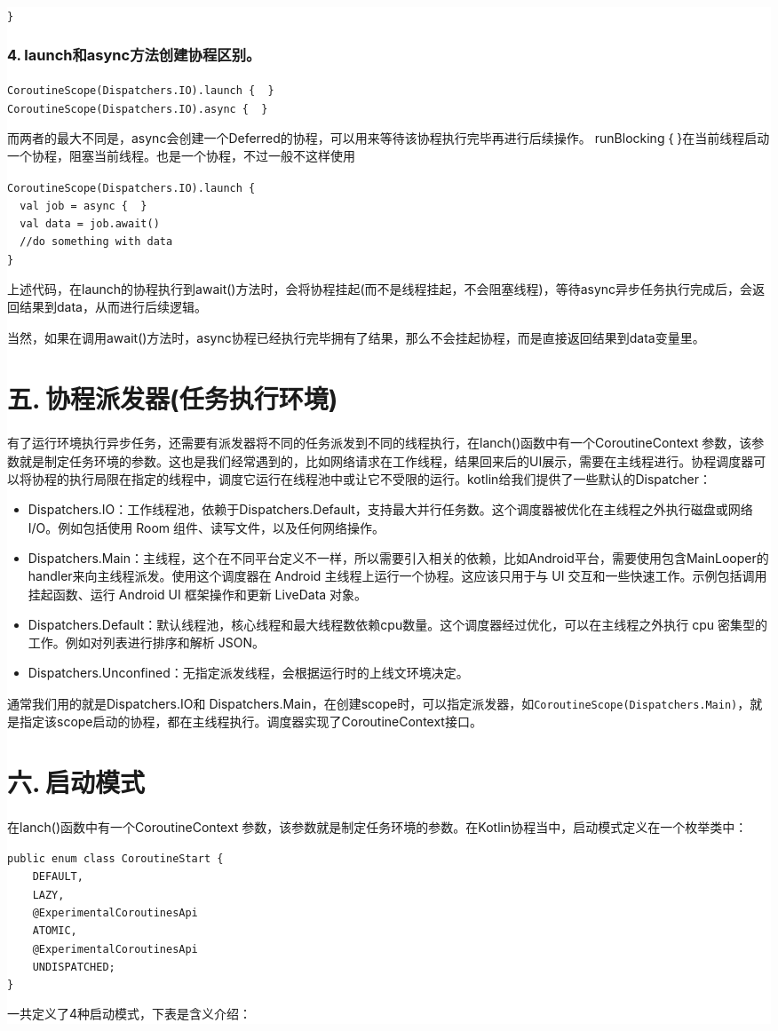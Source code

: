 ```
}
```

### 4. launch和async方法创建协程区别。
```
CoroutineScope(Dispatchers.IO).launch {  }
CoroutineScope(Dispatchers.IO).async {  }
```
而两者的最大不同是，async会创建一个Deferred的协程，可以用来等待该协程执行完毕再进行后续操作。
runBlocking {  }在当前线程启动一个协程，阻塞当前线程。也是一个协程，不过一般不这样使用
```
CoroutineScope(Dispatchers.IO).launch {
  val job = async {  }
  val data = job.await()
  //do something with data
}
```
上述代码，在launch的协程执行到await()方法时，会将协程挂起(而不是线程挂起，不会阻塞线程)，等待async异步任务执行完成后，会返回结果到data，从而进行后续逻辑。

当然，如果在调用await()方法时，async协程已经执行完毕拥有了结果，那么不会挂起协程，而是直接返回结果到data变量里。

# 五. 协程派发器(任务执行环境)

有了运行环境执行异步任务，还需要有派发器将不同的任务派发到不同的线程执行，在lanch()函数中有一个CoroutineContext 参数，该参数就是制定任务环境的参数。这也是我们经常遇到的，比如网络请求在工作线程，结果回来后的UI展示，需要在主线程进行。协程调度器可以将协程的执行局限在指定的线程中，调度它运行在线程池中或让它不受限的运行。kotlin给我们提供了一些默认的Dispatcher：

- Dispatchers.IO：工作线程池，依赖于Dispatchers.Default，支持最大并行任务数。这个调度器被优化在主线程之外执行磁盘或网络 I/O。例如包括使用 Room 组件、读写文件，以及任何网络操作。

- Dispatchers.Main：主线程，这个在不同平台定义不一样，所以需要引入相关的依赖，比如Android平台，需要使用包含MainLooper的handler来向主线程派发。使用这个调度器在 Android 主线程上运行一个协程。这应该只用于与 UI 交互和一些快速工作。示例包括调用挂起函数、运行 Android UI 框架操作和更新 LiveData 对象。

- Dispatchers.Default：默认线程池，核心线程和最大线程数依赖cpu数量。这个调度器经过优化，可以在主线程之外执行 cpu 密集型的工作。例如对列表进行排序和解析 JSON。

- Dispatchers.Unconfined：无指定派发线程，会根据运行时的上线文环境决定。

通常我们用的就是Dispatchers.IO和 Dispatchers.Main，在创建scope时，可以指定派发器，如``CoroutineScope(Dispatchers.Main)``，就是指定该scope启动的协程，都在主线程执行。调度器实现了CoroutineContext接口。
# 六. 启动模式
在lanch()函数中有一个CoroutineContext 参数，该参数就是制定任务环境的参数。在Kotlin协程当中，启动模式定义在一个枚举类中：
```
public enum class CoroutineStart {
    DEFAULT,
    LAZY,
    @ExperimentalCoroutinesApi
    ATOMIC,
    @ExperimentalCoroutinesApi
    UNDISPATCHED;
}
```
一共定义了4种启动模式，下表是含义介绍：
